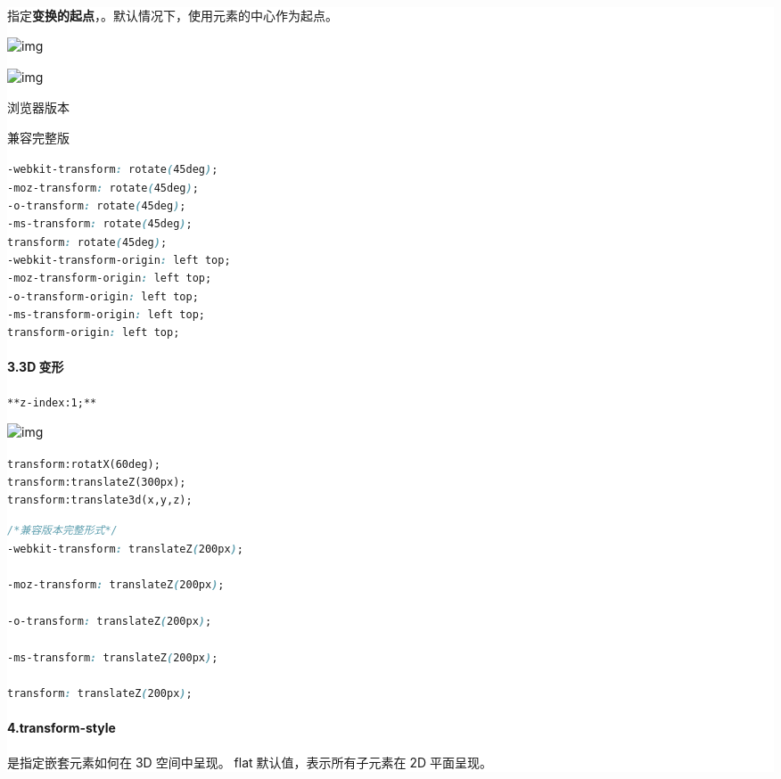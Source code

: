 指定**变换的起点**，。默认情况下，使用元素的中心作为起点。 

![img](https://img-blog.csdn.net/20181023201700974?watermark/2/text/aHR0cHM6Ly9ibG9nLmNzZG4ubmV0L3FxXzM4Mzk1NDE5/font/5a6L5L2T/fontsize/400/fill/I0JBQkFCMA==/dissolve/70)

![img](https://img-blog.csdn.net/20181023201716853?watermark/2/text/aHR0cHM6Ly9ibG9nLmNzZG4ubmV0L3FxXzM4Mzk1NDE5/font/5a6L5L2T/fontsize/400/fill/I0JBQkFCMA==/dissolve/70)

浏览器版本

兼容完整版

```css
-webkit-transform: rotate(45deg); 
-moz-transform: rotate(45deg);
-o-transform: rotate(45deg); 
-ms-transform: rotate(45deg);
transform: rotate(45deg);
-webkit-transform-origin: left top;
-moz-transform-origin: left top; 
-o-transform-origin: left top;
-ms-transform-origin: left top;
transform-origin: left top;
```

#### 3.3D 变形

```
**z-index:1;**
```

![img](https://img-blog.csdn.net/20181023202212889?watermark/2/text/aHR0cHM6Ly9ibG9nLmNzZG4ubmV0L3FxXzM4Mzk1NDE5/font/5a6L5L2T/fontsize/400/fill/I0JBQkFCMA==/dissolve/70)

```
transform:rotatX(60deg);
transform:translateZ(300px);
transform:translate3d(x,y,z);
```



```css
/*兼容版本完整形式*/ 
-webkit-transform: translateZ(200px); 

-moz-transform: translateZ(200px); 

-o-transform: translateZ(200px); 

-ms-transform: translateZ(200px); 

transform: translateZ(200px);
```

#### 4.transform-style

是指定嵌套元素如何在 3D 空间中呈现。
flat 默认值，表示所有子元素在 2D 平面呈现。
